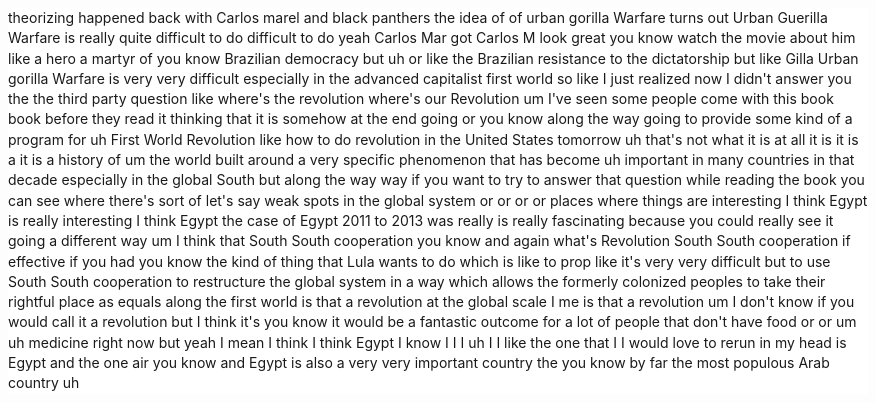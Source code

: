 theorizing happened back with Carlos
marel and black panthers the idea of of
urban gorilla Warfare turns out Urban
Guerilla Warfare is really quite
difficult to
do difficult to do yeah Carlos Mar got
Carlos M look great you know watch the
movie about him like a hero a martyr of
you know Brazilian democracy but uh or
like the Brazilian resistance to the
dictatorship but like Gilla Urban
gorilla Warfare is very very difficult
especially in the advanced capitalist
first world so like I just realized now
I didn't answer you the the third party
question like where's the revolution
where's our Revolution um I've seen some
people come with this book book before
they read it thinking that it is somehow
at the end going or you know along the
way going to provide some kind of a
program for uh First World Revolution
like how to do revolution in the United
States tomorrow uh that's not what it is
at all it is it is a it is a history
of um the world built around a very
specific phenomenon that has become uh
important in many countries in that
decade especially in the global South
but along the way way if you want to try
to answer that question while reading
the book you can see where there's sort
of let's say weak spots in the global
system or or or or places where things
are
interesting I think Egypt is really
interesting I think Egypt the case of
Egypt 2011 to 2013 was really is really
fascinating because you could really see
it going a different
way um I think that South South
cooperation you know and again what's
Revolution South South cooperation if
effective if you
had you know the kind of thing that Lula
wants to do which is like to prop like
it's very very difficult but to use
South South cooperation to restructure
the global system in a way which allows
the formerly colonized peoples to take
their rightful place as equals along the
first world is that a revolution at the
global scale I me is that a revolution
um I don't know if you would call it a
revolution but I think it's you know it
would be a fantastic outcome for a lot
of people that don't have food or or um
uh medicine right now but yeah I mean I
think I think Egypt I know I I I uh I I
like the one that I I would love to
rerun in my head is Egypt and the one
air you know and Egypt is also a very
very important country the you know by
far the most populous Arab country uh